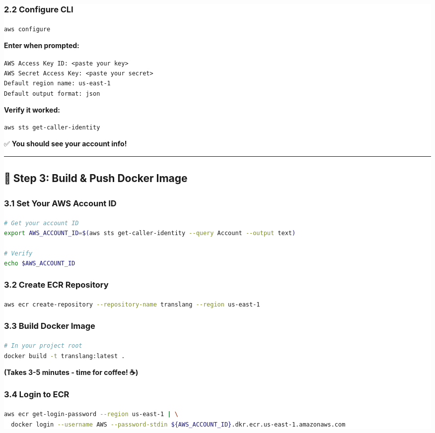 ### 2.2 Configure CLI

```bash
aws configure
```

**Enter when prompted:**
```
AWS Access Key ID: <paste your key>
AWS Secret Access Key: <paste your secret>
Default region name: us-east-1
Default output format: json
```

**Verify it worked:**
```bash
aws sts get-caller-identity
```

✅ **You should see your account info!**

---

## 🐳 Step 3: Build & Push Docker Image

### 3.1 Set Your AWS Account ID

```bash
# Get your account ID
export AWS_ACCOUNT_ID=$(aws sts get-caller-identity --query Account --output text)

# Verify
echo $AWS_ACCOUNT_ID
```

### 3.2 Create ECR Repository

```bash
aws ecr create-repository --repository-name translang --region us-east-1
```

### 3.3 Build Docker Image

```bash
# In your project root
docker build -t translang:latest .
```

**(Takes 3-5 minutes - time for coffee! ☕)**

### 3.4 Login to ECR

```bash
aws ecr get-login-password --region us-east-1 | \
  docker login --username AWS --password-stdin ${AWS_ACCOUNT_ID}.dkr.ecr.us-east-1.amazonaws.com
```

